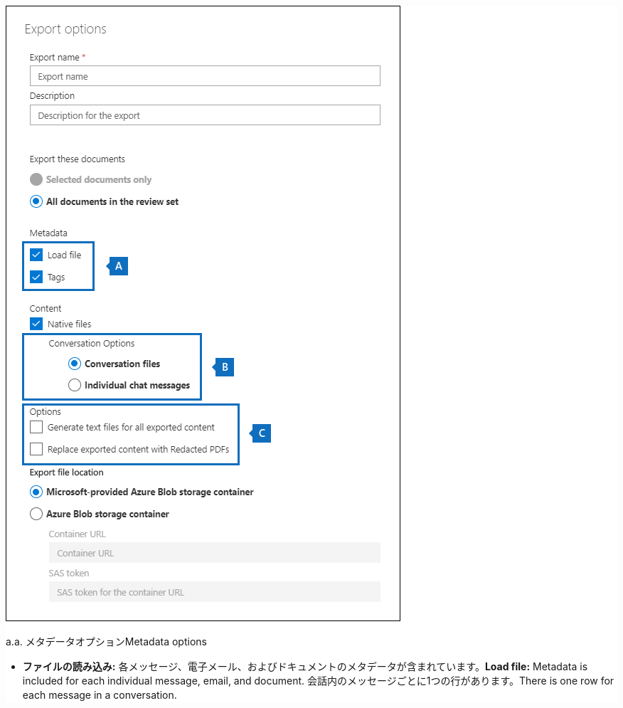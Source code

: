 ![会話のオプションをエクスポートする](../media/export.png)

<span data-ttu-id="ec8cf-186">a.</span><span class="sxs-lookup"><span data-stu-id="ec8cf-186">a.</span></span> <span data-ttu-id="ec8cf-187">メタデータオプション</span><span class="sxs-lookup"><span data-stu-id="ec8cf-187">Metadata options</span></span>

   - <span data-ttu-id="ec8cf-188">**ファイルの読み込み:** 各メッセージ、電子メール、およびドキュメントのメタデータが含まれています。</span><span class="sxs-lookup"><span data-stu-id="ec8cf-188">**Load file:** Metadata is included for each individual message, email, and document.</span></span> <span data-ttu-id="ec8cf-189">会話内のメッセージごとに1つの行があります。</span><span class="sxs-lookup"><span data-stu-id="ec8cf-189">There is one row for each message in a conversation.</span></span> 
